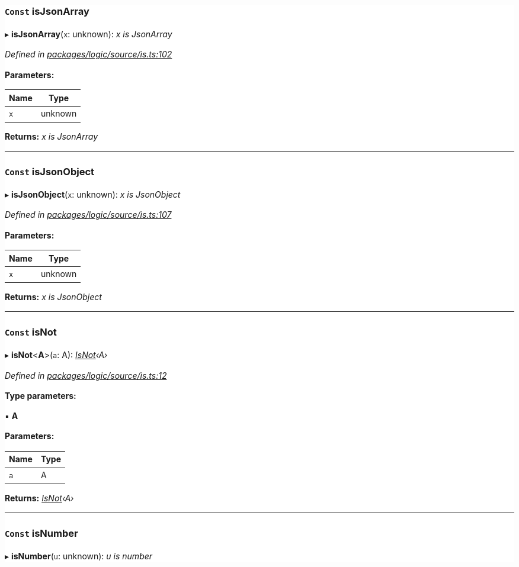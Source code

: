### `Const` isJsonArray

▸ **isJsonArray**(`x`: unknown): *x is JsonArray*

*Defined in [packages/logic/source/is.ts:102](https://github.com/TylorS/typed-prelude/blob/cf24d7c0/packages/logic/source/is.ts#L102)*

**Parameters:**

Name | Type |
------ | ------ |
`x` | unknown |

**Returns:** *x is JsonArray*

___

### `Const` isJsonObject

▸ **isJsonObject**(`x`: unknown): *x is JsonObject*

*Defined in [packages/logic/source/is.ts:107](https://github.com/TylorS/typed-prelude/blob/cf24d7c0/packages/logic/source/is.ts#L107)*

**Parameters:**

Name | Type |
------ | ------ |
`x` | unknown |

**Returns:** *x is JsonObject*

___

### `Const` isNot

▸ **isNot**<**A**>(`a`: A): *[IsNot](lambda.md#isnot)‹A›*

*Defined in [packages/logic/source/is.ts:12](https://github.com/TylorS/typed-prelude/blob/cf24d7c0/packages/logic/source/is.ts#L12)*

**Type parameters:**

▪ **A**

**Parameters:**

Name | Type |
------ | ------ |
`a` | A |

**Returns:** *[IsNot](lambda.md#isnot)‹A›*

___

### `Const` isNumber

▸ **isNumber**(`u`: unknown): *u is number*

